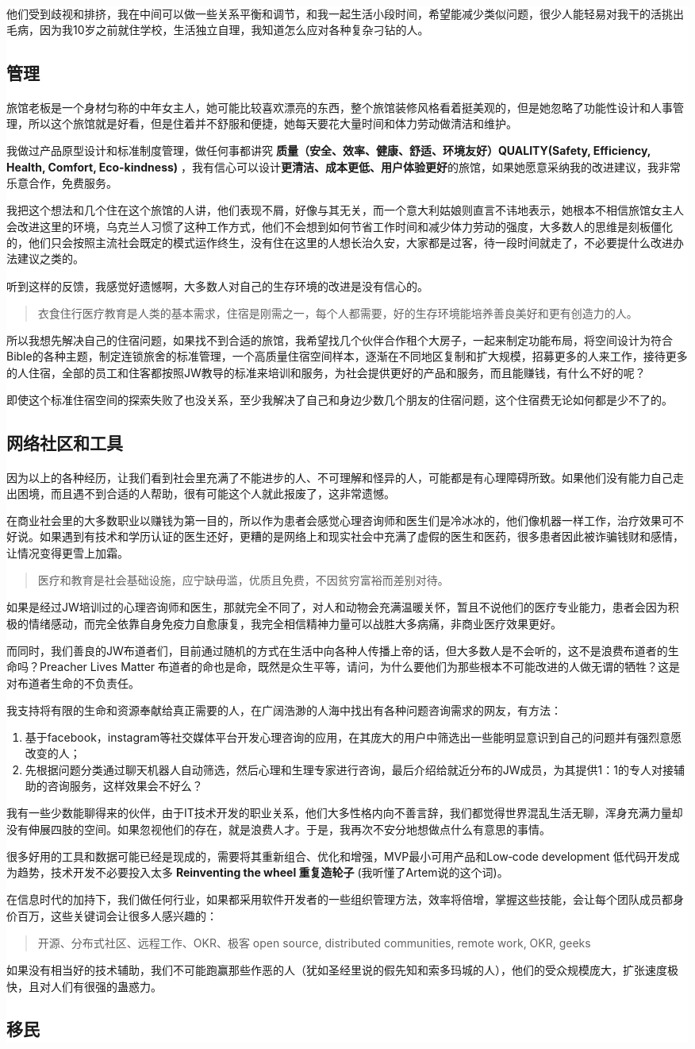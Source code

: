 他们受到歧视和排挤，我在中间可以做一些关系平衡和调节，和我一起生活小段时间，希望能减少类似问题，很少人能轻易对我干的活挑出毛病，因为我10岁之前就住学校，生活独立自理，我知道怎么应对各种复杂刁钻的人。

## 管理

旅馆老板是一个身材匀称的中年女主人，她可能比较喜欢漂亮的东西，整个旅馆装修风格看着挺美观的，但是她忽略了功能性设计和人事管理，所以这个旅馆就是好看，但是住着并不舒服和便捷，她每天要花大量时间和体力劳动做清洁和维护。

我做过产品原型设计和标准制度管理，做任何事都讲究 **质量（安全、效率、健康、舒适、环境友好）QUALITY(Safety, Efficiency, Health, Comfort, Eco-kindness)** ，我有信心可以设计**更清洁、成本更低、用户体验更好**的旅馆，如果她愿意采纳我的改进建议，我非常乐意合作，免费服务。

我把这个想法和几个住在这个旅馆的人讲，他们表现不屑，好像与其无关，而一个意大利姑娘则直言不讳地表示，她根本不相信旅馆女主人会改进这里的环境，乌克兰人习惯了这种工作方式，他们不会想到如何节省工作时间和减少体力劳动的强度，大多数人的思维是刻板僵化的，他们只会按照主流社会既定的模式运作终生，没有住在这里的人想长治久安，大家都是过客，待一段时间就走了，不必要提什么改进办法建议之类的。

听到这样的反馈，我感觉好遗憾啊，大多数人对自己的生存环境的改进是没有信心的。

> 衣食住行医疗教育是人类的基本需求，住宿是刚需之一，每个人都需要，好的生存环境能培养善良美好和更有创造力的人。


所以我想先解决自己的住宿问题，如果找不到合适的旅馆，我希望找几个伙伴合作租个大房子，一起来制定功能布局，将空间设计为符合Bible的各种主题，制定连锁旅舍的标准管理，一个高质量住宿空间样本，逐渐在不同地区复制和扩大规模，招募更多的人来工作，接待更多的人住宿，全部的员工和住客都按照JW教导的标准来培训和服务，为社会提供更好的产品和服务，而且能赚钱，有什么不好的呢？

即使这个标准住宿空间的探索失败了也没关系，至少我解决了自己和身边少数几个朋友的住宿问题，这个住宿费无论如何都是少不了的。

## 网络社区和工具

因为以上的各种经历，让我们看到社会里充满了不能进步的人、不可理解和怪异的人，可能都是有心理障碍所致。如果他们没有能力自己走出困境，而且遇不到合适的人帮助，很有可能这个人就此报废了，这非常遗憾。

在商业社会里的大多数职业以赚钱为第一目的，所以作为患者会感觉心理咨询师和医生们是冷冰冰的，他们像机器一样工作，治疗效果可不好说。如果遇到有技术和学历认证的医生还好，更糟的是网络上和现实社会中充满了虚假的医生和医药，很多患者因此被诈骗钱财和感情，让情况变得更雪上加霜。

> 医疗和教育是社会基础设施，应宁缺毋滥，优质且免费，不因贫穷富裕而差别对待。
>

如果是经过JW培训过的心理咨询师和医生，那就完全不同了，对人和动物会充满温暖关怀，暂且不说他们的医疗专业能力，患者会因为积极的情绪感动，而完全依靠自身免疫力自愈康复，我完全相信精神力量可以战胜大多病痛，非商业医疗效果更好。

而同时，我们善良的JW布道者们，目前通过随机的方式在生活中向各种人传播上帝的话，但大多数人是不会听的，这不是浪费布道者的生命吗？Preacher Lives Matter 布道者的命也是命，既然是众生平等，请问，为什么要他们为那些根本不可能改进的人做无谓的牺牲？这是对布道者生命的不负责任。

我支持将有限的生命和资源奉献给真正需要的人，在广阔浩渺的人海中找出有各种问题咨询需求的网友，有方法：

1. 基于facebook，instagram等社交媒体平台开发心理咨询的应用，在其庞大的用户中筛选出一些能明显意识到自己的问题并有强烈意愿改变的人；
2. 先根据问题分类通过聊天机器人自动筛选，然后心理和生理专家进行咨询，最后介绍给就近分布的JW成员，为其提供1：1的专人对接辅助的咨询服务，这样效果会不好么？

我有一些少数能聊得来的伙伴，由于IT技术开发的职业关系，他们大多性格内向不善言辞，我们都觉得世界混乱生活无聊，浑身充满力量却没有伸展四肢的空间。如果忽视他们的存在，就是浪费人才。于是，我再次不安分地想做点什么有意思的事情。

很多好用的工具和数据可能已经是现成的，需要将其重新组合、优化和增强，MVP最小可用产品和Low‑code development 低代码开发成为趋势，技术开发不必要投入太多 **Reinventing the wheel 重复造轮子** (我听懂了Artem说的这个词)。

在信息时代的加持下，我们做任何行业，如果都采用软件开发者的一些组织管理方法，效率将倍增，掌握这些技能，会让每个团队成员都身价百万，这些关键词会让很多人感兴趣的：

> 开源、分布式社区、远程工作、OKR、极客 open source, distributed communities, remote work, OKR, geeks


如果没有相当好的技术辅助，我们不可能跑赢那些作恶的人（犹如圣经里说的假先知和索多玛城的人），他们的受众规模庞大，扩张速度极快，且对人们有很强的蛊惑力。

## 移民
